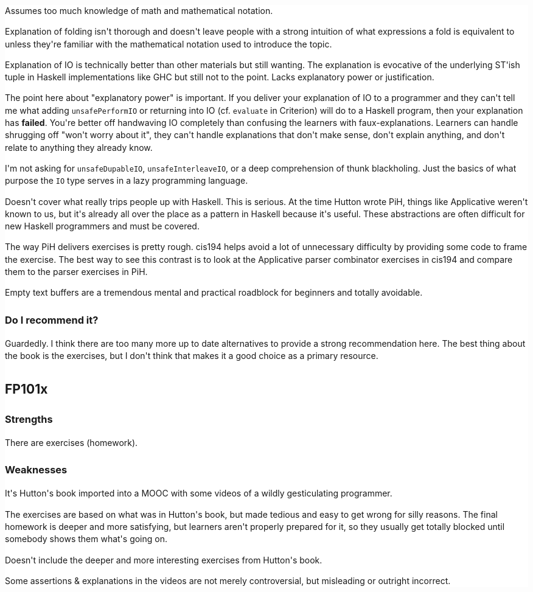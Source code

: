 Assumes too much knowledge of math and mathematical notation.

Explanation of folding isn't thorough and doesn't leave people with a strong intuition of what expressions a fold is equivalent to unless they're familiar with the mathematical notation used to introduce the topic.

Explanation of IO is technically better than other materials but still wanting. The explanation is evocative of the underlying ST'ish tuple in Haskell implementations like GHC but still not to the point. Lacks explanatory power or justification.

The point here about "explanatory power" is important. If you deliver your explanation of IO to a programmer and they can't tell me what adding `unsafePerformIO` or returning into IO (cf. `evaluate` in Criterion) will do to a Haskell program, then your explanation has **failed**. You're better off handwaving IO completely than confusing the learners with faux-explanations. Learners can handle shrugging off "won't worry about it", they can't handle explanations that don't make sense, don't explain anything, and don't relate to anything they already know.

I'm not asking for `unsafeDupableIO`, `unsafeInterleaveIO`, or a deep comprehension of thunk blackholing. Just the basics of what purpose the `IO` type serves in a lazy programming language.

Doesn't cover what really trips people up with Haskell. This is serious. At the time Hutton wrote PiH, things like Applicative weren't known to us, but it's already all over the place as a pattern in Haskell because it's useful. These abstractions are often difficult for new Haskell programmers and must be covered.

The way PiH delivers exercises is pretty rough. cis194 helps avoid a lot of unnecessary difficulty by providing some code to frame the exercise. The best way to see this contrast is to look at the Applicative parser combinator exercises in cis194 and compare them to the parser exercises in PiH.

Empty text buffers are a tremendous mental and practical roadblock for beginners and totally avoidable.

### Do I recommend it?

Guardedly. I think there are too many more up to date alternatives to provide a strong recommendation here. The best thing about the book is the exercises, but I don't think that makes it a good choice as a primary resource.


## FP101x

### Strengths

There are exercises (homework).

### Weaknesses

It's Hutton's book imported into a MOOC with some videos of a wildly gesticulating programmer.

The exercises are based on what was in Hutton's book, but made tedious and easy to get wrong for silly reasons. The final homework is deeper and more satisfying, but learners aren't properly prepared for it, so they usually get totally blocked until somebody shows them what's going on.

Doesn't include the deeper and more interesting exercises from Hutton's book.

Some assertions & explanations in the videos are not merely controversial, but misleading or outright incorrect.
